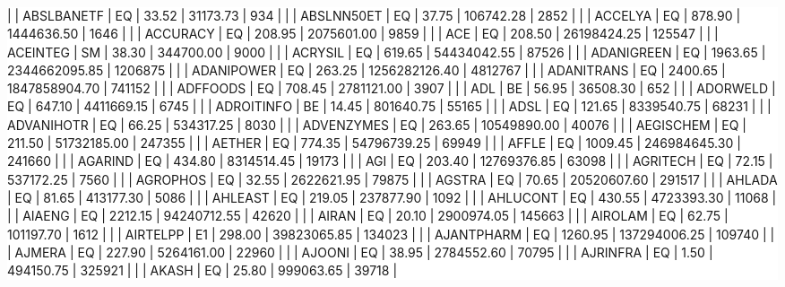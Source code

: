 |  | ABSLBANETF | EQ | 33.52 | 31173.73 | 934 |
|  | ABSLNN50ET | EQ | 37.75 | 106742.28 | 2852 |
|  | ACCELYA | EQ | 878.90 | 1444636.50 | 1646 |
|  | ACCURACY | EQ | 208.95 | 2075601.00 | 9859 |
|  | ACE | EQ | 208.50 | 26198424.25 | 125547 |
|  | ACEINTEG | SM | 38.30 | 344700.00 | 9000 |
|  | ACRYSIL | EQ | 619.65 | 54434042.55 | 87526 |
|  | ADANIGREEN | EQ | 1963.65 | 2344662095.85 | 1206875 |
|  | ADANIPOWER | EQ | 263.25 | 1256282126.40 | 4812767 |
|  | ADANITRANS | EQ | 2400.65 | 1847858904.70 | 741152 |
|  | ADFFOODS | EQ | 708.45 | 2781121.00 | 3907 |
|  | ADL | BE | 56.95 | 36508.30 | 652 |
|  | ADORWELD | EQ | 647.10 | 4411669.15 | 6745 |
|  | ADROITINFO | BE | 14.45 | 801640.75 | 55165 |
|  | ADSL | EQ | 121.65 | 8339540.75 | 68231 |
|  | ADVANIHOTR | EQ | 66.25 | 534317.25 | 8030 |
|  | ADVENZYMES | EQ | 263.65 | 10549890.00 | 40076 |
|  | AEGISCHEM | EQ | 211.50 | 51732185.00 | 247355 |
|  | AETHER | EQ | 774.35 | 54796739.25 | 69949 |
|  | AFFLE | EQ | 1009.45 | 246984645.30 | 241660 |
|  | AGARIND | EQ | 434.80 | 8314514.45 | 19173 |
|  | AGI | EQ | 203.40 | 12769376.85 | 63098 |
|  | AGRITECH | EQ | 72.15 | 537172.25 | 7560 |
|  | AGROPHOS | EQ | 32.55 | 2622621.95 | 79875 |
|  | AGSTRA | EQ | 70.65 | 20520607.60 | 291517 |
|  | AHLADA | EQ | 81.65 | 413177.30 | 5086 |
|  | AHLEAST | EQ | 219.05 | 237877.90 | 1092 |
|  | AHLUCONT | EQ | 430.55 | 4723393.30 | 11068 |
|  | AIAENG | EQ | 2212.15 | 94240712.55 | 42620 |
|  | AIRAN | EQ | 20.10 | 2900974.05 | 145663 |
|  | AIROLAM | EQ | 62.75 | 101197.70 | 1612 |
|  | AIRTELPP | E1 | 298.00 | 39823065.85 | 134023 |
|  | AJANTPHARM | EQ | 1260.95 | 137294006.25 | 109740 |
|  | AJMERA | EQ | 227.90 | 5264161.00 | 22960 |
|  | AJOONI | EQ | 38.95 | 2784552.60 | 70795 |
|  | AJRINFRA | EQ | 1.50 | 494150.75 | 325921 |
|  | AKASH | EQ | 25.80 | 999063.65 | 39718 |